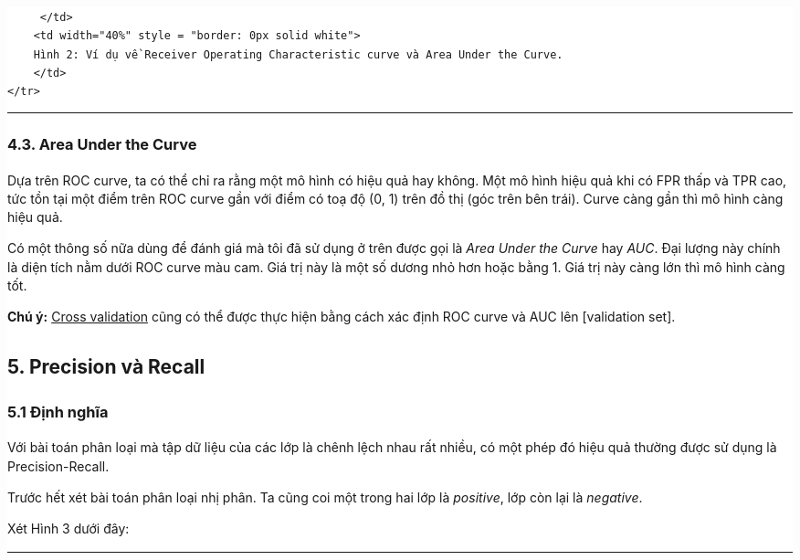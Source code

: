          </td>
        <td width="40%" style = "border: 0px solid white">
        Hình 2: Ví dụ về Receiver Operating Characteristic curve và Area Under the Curve. 
        </td>
    </tr>
</table>
<hr>


<a name="-area-under-the-curve"></a>

### 4.3. Area Under the Curve
Dựa trên ROC curve, ta có thể chỉ ra rằng một mô hình có hiệu quả hay không. Một mô hình hiệu quả khi có FPR thấp và TPR cao, tức tồn tại một điểm trên ROC curve gần với điểm có toạ độ (0, 1) trên đồ thị (góc trên bên trái). Curve càng gần thì mô hình càng hiệu quả. 

Có một thông số nữa dùng để đánh giá mà tôi đã sử dụng ở trên được gọi là _Area Under the Curve_ hay _AUC_. Đại lượng này chính là diện tích nằm dưới ROC curve màu cam. Giá trị này là một số dương nhỏ hơn hoặc bằng 1. Giá trị này càng lớn thì mô hình càng tốt. 

**Chú ý:** [Cross validation](https://machinelearningcoban.com/2017/03/04/overfitting/#-cross-validation) cũng có thể được thực hiện bằng cách xác định ROC curve và AUC lên [validation set]. 



<a name="-precision-va-recall"></a>

## 5. Precision và Recall 

<a name="-dinh-nghia"></a>

### 5.1 Định nghĩa
Với bài toán phân loại mà tập dữ liệu của các lớp là chênh lệch nhau rất nhiều, có một phép đó hiệu quả thường được sử dụng là Precision-Recall. 

Trước hết xét bài toán phân loại nhị phân. Ta cũng coi một trong hai lớp là _positive_, lớp còn lại là _negative_. 

Xét Hình 3 dưới đây:

<hr>
<div class="imgcap">